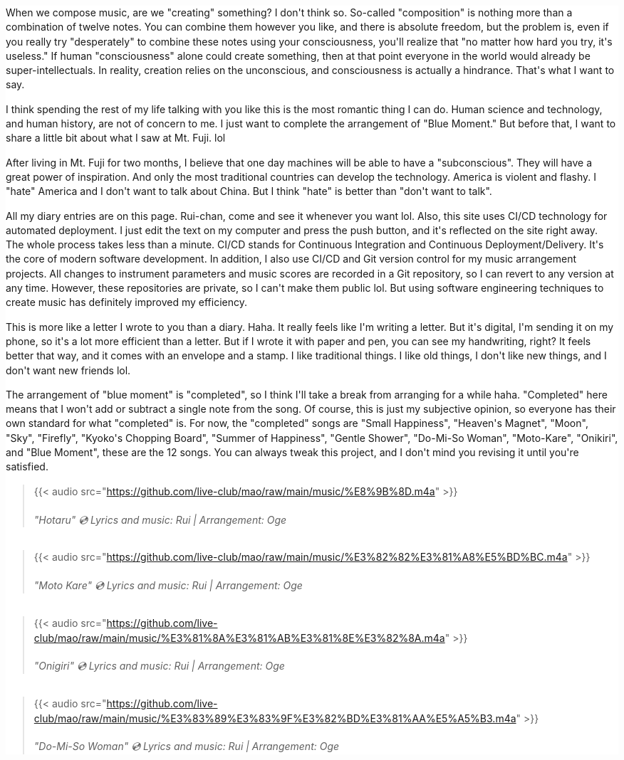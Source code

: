 When we compose music, are we "creating" something? I don't think so. So-called "composition" is nothing more than a combination of twelve notes. You can combine them however you like, and there is absolute freedom, but the problem is, even if you really try "desperately" to combine these notes using your consciousness, you'll realize that "no matter how hard you try, it's useless." If human "consciousness" alone could create something, then at that point everyone in the world would already be super-intellectuals. In reality, creation relies on the unconscious, and consciousness is actually a hindrance. That's what I want to say.   
   
I think spending the rest of my life talking with you like this is the most romantic thing I can do. Human science and technology, and human history, are not of concern to me. I just want to complete the arrangement of "Blue Moment." But before that, I want to share a little bit about what I saw at Mt. Fuji. lol   
   
After living in Mt. Fuji for two months, I believe that one day machines will be able to have a "subconscious". They will have a great power of inspiration. And only the most traditional countries can develop the technology. America is violent and flashy. I "hate" America and I don't want to talk about China. But I think "hate" is better than "don't want to talk".   
   
All my diary entries are on this page. Rui-chan, come and see it whenever you want lol. Also, this site uses CI/CD technology for automated deployment. I just edit the text on my computer and press the push button, and it's reflected on the site right away. The whole process takes less than a minute. CI/CD stands for Continuous Integration and Continuous Deployment/Delivery. It's the core of modern software development. In addition, I also use CI/CD and Git version control for my music arrangement projects. All changes to instrument parameters and music scores are recorded in a Git repository, so I can revert to any version at any time. However, these repositories are private, so I can't make them public lol. But using software engineering techniques to create music has definitely improved my efficiency.   
   
This is more like a letter I wrote to you than a diary. Haha. It really feels like I'm writing a letter. But it's digital, I'm sending it on my phone, so it's a lot more efficient than a letter. But if I wrote it with paper and pen, you can see my handwriting, right? It feels better that way, and it comes with an envelope and a stamp. I like traditional things. I like old things, I don't like new things, and I don't want new friends lol.   
   
The arrangement of "blue moment" is "completed", so I think I'll take a break from arranging for a while haha. "Completed" here means that I won't add or subtract a single note from the song. Of course, this is just my subjective opinion, so everyone has their own standard for what "completed" is. For now, the "completed" songs are "Small Happiness", "Heaven's Magnet", "Moon", "Sky", "Firefly", "Kyoko's Chopping Board", "Summer of Happiness", "Gentle Shower", "Do-Mi-So Woman", "Moto-Kare", "Onikiri", and "Blue Moment", these are the 12 songs. You can always tweak this project, and I don't mind you revising it until you're satisfied.   
   
>{{< audio src="https://github.com/live-club/mao/raw/main/music/%E8%9B%8D.m4a" >}} 
>###### "Hotaru" 💿 Lyrics and music: Rui | Arrangement: Oge   
 
>{{< audio src="https://github.com/live-club/mao/raw/main/music/%E3%82%82%E3%81%A8%E5%BD%BC.m4a" >}} 
>###### "Moto Kare" 💿 Lyrics and music: Rui | Arrangement: Oge   
 
>{{< audio src="https://github.com/live-club/mao/raw/main/music/%E3%81%8A%E3%81%AB%E3%81%8E%E3%82%8A.m4a" >}} 
>###### "Onigiri" 💿 Lyrics and music: Rui | Arrangement: Oge   
 
>{{< audio src="https://github.com/live-club/mao/raw/main/music/%E3%83%89%E3%83%9F%E3%82%BD%E3%81%AA%E5%A5%B3.m4a" >}} 
>###### "Do-Mi-So Woman" 💿 Lyrics and music: Rui | Arrangement: Oge   
 
